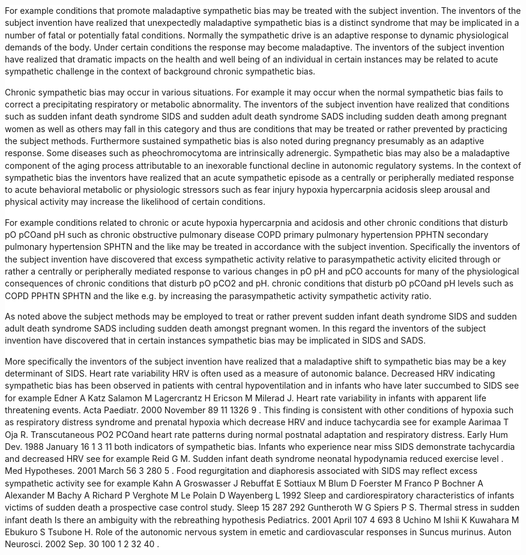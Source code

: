 For example conditions that promote maladaptive sympathetic bias may be treated with the subject invention. The inventors of the subject invention have realized that unexpectedly maladaptive sympathetic bias is a distinct syndrome that may be implicated in a number of fatal or potentially fatal conditions. Normally the sympathetic drive is an adaptive response to dynamic physiological demands of the body. Under certain conditions the response may become maladaptive. The inventors of the subject invention have realized that dramatic impacts on the health and well being of an individual in certain instances may be related to acute sympathetic challenge in the context of background chronic sympathetic bias.

Chronic sympathetic bias may occur in various situations. For example it may occur when the normal sympathetic bias fails to correct a precipitating respiratory or metabolic abnormality. The inventors of the subject invention have realized that conditions such as sudden infant death syndrome SIDS and sudden adult death syndrome SADS including sudden death among pregnant women as well as others may fall in this category and thus are conditions that may be treated or rather prevented by practicing the subject methods. Furthermore sustained sympathetic bias is also noted during pregnancy presumably as an adaptive response. Some diseases such as pheochromocytoma are intrinsically adrenergic. Sympathetic bias may also be a maladaptive component of the aging process attributable to an inexorable functional decline in autonomic regulatory systems. In the context of sympathetic bias the inventors have realized that an acute sympathetic episode as a centrally or peripherally mediated response to acute behavioral metabolic or physiologic stressors such as fear injury hypoxia hypercarpnia acidosis sleep arousal and physical activity may increase the likelihood of certain conditions.

For example conditions related to chronic or acute hypoxia hypercarpnia and acidosis and other chronic conditions that disturb pO pCOand pH such as chronic obstructive pulmonary disease COPD primary pulmonary hypertension PPHTN secondary pulmonary hypertension SPHTN and the like may be treated in accordance with the subject invention. Specifically the inventors of the subject invention have discovered that excess sympathetic activity relative to parasympathetic activity elicited through or rather a centrally or peripherally mediated response to various changes in pO pH and pCO accounts for many of the physiological consequences of chronic conditions that disturb pO pCO2 and pH. chronic conditions that disturb pO pCOand pH levels such as COPD PPHTN SPHTN and the like e.g. by increasing the parasympathetic activity sympathetic activity ratio.

As noted above the subject methods may be employed to treat or rather prevent sudden infant death syndrome SIDS and sudden adult death syndrome SADS including sudden death amongst pregnant women. In this regard the inventors of the subject invention have discovered that in certain instances sympathetic bias may be implicated in SIDS and SADS.

More specifically the inventors of the subject invention have realized that a maladaptive shift to sympathetic bias may be a key determinant of SIDS. Heart rate variability HRV is often used as a measure of autonomic balance. Decreased HRV indicating sympathetic bias has been observed in patients with central hypoventilation and in infants who have later succumbed to SIDS see for example Edner A Katz Salamon M Lagercrantz H Ericson M Milerad J. Heart rate variability in infants with apparent life threatening events. Acta Paediatr. 2000 November 89 11 1326 9 . This finding is consistent with other conditions of hypoxia such as respiratory distress syndrome and prenatal hypoxia which decrease HRV and induce tachycardia see for example Aarimaa T Oja R. Transcutaneous PO2 PCOand heart rate patterns during normal postnatal adaptation and respiratory distress. Early Hum Dev. 1988 January 16 1 3 11 both indicators of sympathetic bias. Infants who experience near miss SIDS demonstrate tachycardia and decreased HRV see for example Reid G M. Sudden infant death syndrome neonatal hypodynamia reduced exercise level . Med Hypotheses. 2001 March 56 3 280 5 . Food regurgitation and diaphoresis associated with SIDS may reflect excess sympathetic activity see for example Kahn A Groswasser J Rebuffat E Sottiaux M Blum D Foerster M Franco P Bochner A Alexander M Bachy A Richard P Verghote M Le Polain D Wayenberg L 1992 Sleep and cardiorespiratory characteristics of infants victims of sudden death a prospective case control study. Sleep 15 287 292 Guntheroth W G Spiers P S. Thermal stress in sudden infant death Is there an ambiguity with the rebreathing hypothesis Pediatrics. 2001 April 107 4 693 8 Uchino M Ishii K Kuwahara M Ebukuro S Tsubone H. Role of the autonomic nervous system in emetic and cardiovascular responses in Suncus murinus. Auton Neurosci. 2002 Sep. 30 100 1 2 32 40 .

